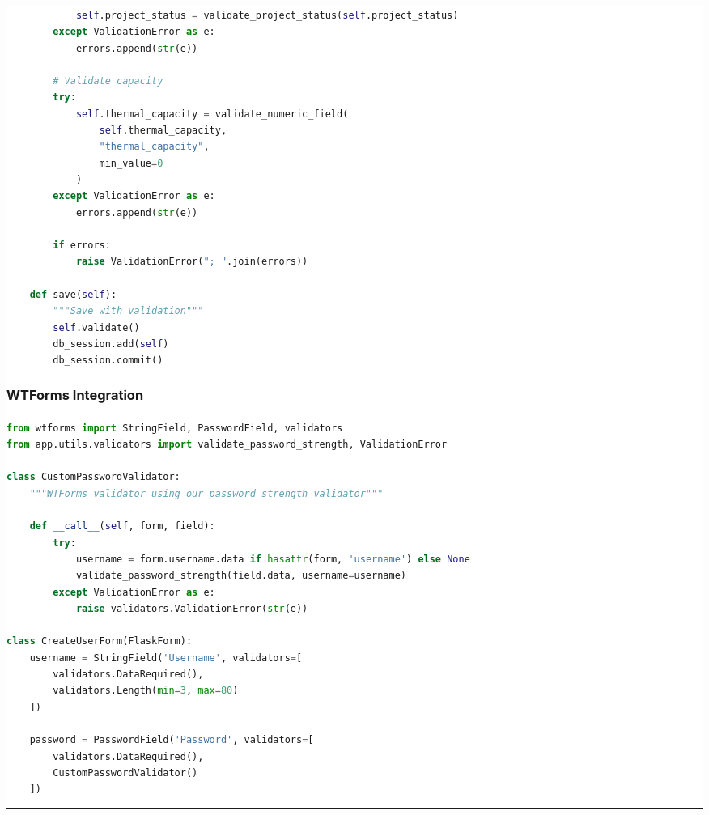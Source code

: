 ```python
            self.project_status = validate_project_status(self.project_status)
        except ValidationError as e:
            errors.append(str(e))

        # Validate capacity
        try:
            self.thermal_capacity = validate_numeric_field(
                self.thermal_capacity,
                "thermal_capacity",
                min_value=0
            )
        except ValidationError as e:
            errors.append(str(e))

        if errors:
            raise ValidationError("; ".join(errors))

    def save(self):
        """Save with validation"""
        self.validate()
        db_session.add(self)
        db_session.commit()
```

### WTForms Integration

```python
from wtforms import StringField, PasswordField, validators
from app.utils.validators import validate_password_strength, ValidationError

class CustomPasswordValidator:
    """WTForms validator using our password strength validator"""

    def __call__(self, form, field):
        try:
            username = form.username.data if hasattr(form, 'username') else None
            validate_password_strength(field.data, username=username)
        except ValidationError as e:
            raise validators.ValidationError(str(e))

class CreateUserForm(FlaskForm):
    username = StringField('Username', validators=[
        validators.DataRequired(),
        validators.Length(min=3, max=80)
    ])

    password = PasswordField('Password', validators=[
        validators.DataRequired(),
        CustomPasswordValidator()
    ])
```

---